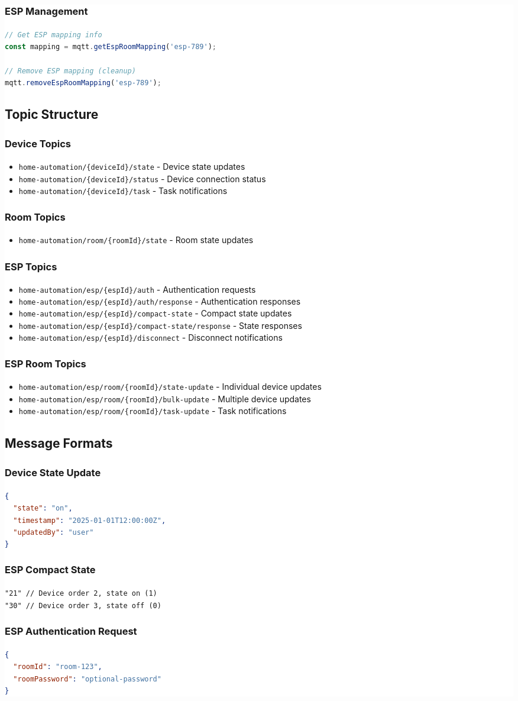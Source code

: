 ### ESP Management

```javascript
// Get ESP mapping info
const mapping = mqtt.getEspRoomMapping('esp-789');

// Remove ESP mapping (cleanup)
mqtt.removeEspRoomMapping('esp-789');
```

## Topic Structure

### Device Topics
- `home-automation/{deviceId}/state` - Device state updates
- `home-automation/{deviceId}/status` - Device connection status
- `home-automation/{deviceId}/task` - Task notifications

### Room Topics
- `home-automation/room/{roomId}/state` - Room state updates

### ESP Topics
- `home-automation/esp/{espId}/auth` - Authentication requests
- `home-automation/esp/{espId}/auth/response` - Authentication responses
- `home-automation/esp/{espId}/compact-state` - Compact state updates
- `home-automation/esp/{espId}/compact-state/response` - State responses
- `home-automation/esp/{espId}/disconnect` - Disconnect notifications

### ESP Room Topics
- `home-automation/esp/room/{roomId}/state-update` - Individual device updates
- `home-automation/esp/room/{roomId}/bulk-update` - Multiple device updates
- `home-automation/esp/room/{roomId}/task-update` - Task notifications

## Message Formats

### Device State Update
```json
{
  "state": "on",
  "timestamp": "2025-01-01T12:00:00Z",
  "updatedBy": "user"
}
```

### ESP Compact State
```
"21" // Device order 2, state on (1)
"30" // Device order 3, state off (0)
```

### ESP Authentication Request
```json
{
  "roomId": "room-123",
  "roomPassword": "optional-password"
}
```
